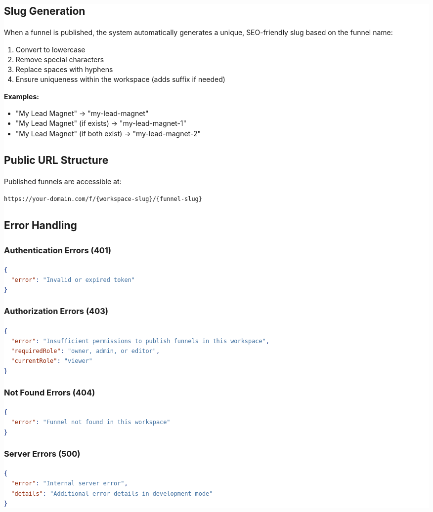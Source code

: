 ## Slug Generation

When a funnel is published, the system automatically generates a unique, SEO-friendly slug based on the funnel name:

1. Convert to lowercase
2. Remove special characters
3. Replace spaces with hyphens
4. Ensure uniqueness within the workspace (adds suffix if needed)

**Examples:**
- "My Lead Magnet" → "my-lead-magnet"
- "My Lead Magnet" (if exists) → "my-lead-magnet-1"
- "My Lead Magnet" (if both exist) → "my-lead-magnet-2"

## Public URL Structure

Published funnels are accessible at:
```
https://your-domain.com/f/{workspace-slug}/{funnel-slug}
```

## Error Handling

### Authentication Errors (401)
```json
{
  "error": "Invalid or expired token"
}
```

### Authorization Errors (403)
```json
{
  "error": "Insufficient permissions to publish funnels in this workspace",
  "requiredRole": "owner, admin, or editor",
  "currentRole": "viewer"
}
```

### Not Found Errors (404)
```json
{
  "error": "Funnel not found in this workspace"
}
```

### Server Errors (500)
```json
{
  "error": "Internal server error",
  "details": "Additional error details in development mode"
}
```
